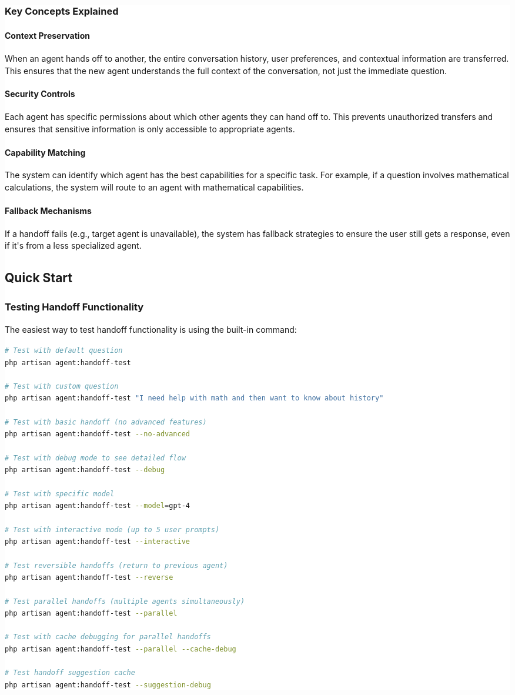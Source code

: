 ### Key Concepts Explained

#### Context Preservation
When an agent hands off to another, the entire conversation history, user preferences, and contextual information are transferred. This ensures that the new agent understands the full context of the conversation, not just the immediate question.

#### Security Controls
Each agent has specific permissions about which other agents they can hand off to. This prevents unauthorized transfers and ensures that sensitive information is only accessible to appropriate agents.

#### Capability Matching
The system can identify which agent has the best capabilities for a specific task. For example, if a question involves mathematical calculations, the system will route to an agent with mathematical capabilities.

#### Fallback Mechanisms
If a handoff fails (e.g., target agent is unavailable), the system has fallback strategies to ensure the user still gets a response, even if it's from a less specialized agent.

## Quick Start

### Testing Handoff Functionality

The easiest way to test handoff functionality is using the built-in command:

```bash
# Test with default question
php artisan agent:handoff-test

# Test with custom question
php artisan agent:handoff-test "I need help with math and then want to know about history"

# Test with basic handoff (no advanced features)
php artisan agent:handoff-test --no-advanced

# Test with debug mode to see detailed flow
php artisan agent:handoff-test --debug

# Test with specific model
php artisan agent:handoff-test --model=gpt-4

# Test with interactive mode (up to 5 user prompts)
php artisan agent:handoff-test --interactive

# Test reversible handoffs (return to previous agent)
php artisan agent:handoff-test --reverse

# Test parallel handoffs (multiple agents simultaneously)
php artisan agent:handoff-test --parallel

# Test with cache debugging for parallel handoffs
php artisan agent:handoff-test --parallel --cache-debug

# Test handoff suggestion cache
php artisan agent:handoff-test --suggestion-debug
```
